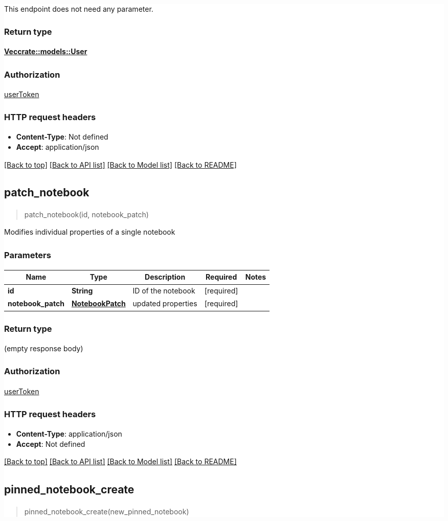 This endpoint does not need any parameter.

### Return type

[**Vec<crate::models::User>**](user.md)

### Authorization

[userToken](../README.md#userToken)

### HTTP request headers

- **Content-Type**: Not defined
- **Accept**: application/json

[[Back to top]](#) [[Back to API list]](../README.md#documentation-for-api-endpoints) [[Back to Model list]](../README.md#documentation-for-models) [[Back to README]](../README.md)


## patch_notebook

> patch_notebook(id, notebook_patch)


Modifies individual properties of a single notebook

### Parameters


Name | Type | Description  | Required | Notes
------------- | ------------- | ------------- | ------------- | -------------
**id** | **String** | ID of the notebook | [required] |
**notebook_patch** | [**NotebookPatch**](NotebookPatch.md) | updated properties | [required] |

### Return type

 (empty response body)

### Authorization

[userToken](../README.md#userToken)

### HTTP request headers

- **Content-Type**: application/json
- **Accept**: Not defined

[[Back to top]](#) [[Back to API list]](../README.md#documentation-for-api-endpoints) [[Back to Model list]](../README.md#documentation-for-models) [[Back to README]](../README.md)


## pinned_notebook_create

> pinned_notebook_create(new_pinned_notebook)

